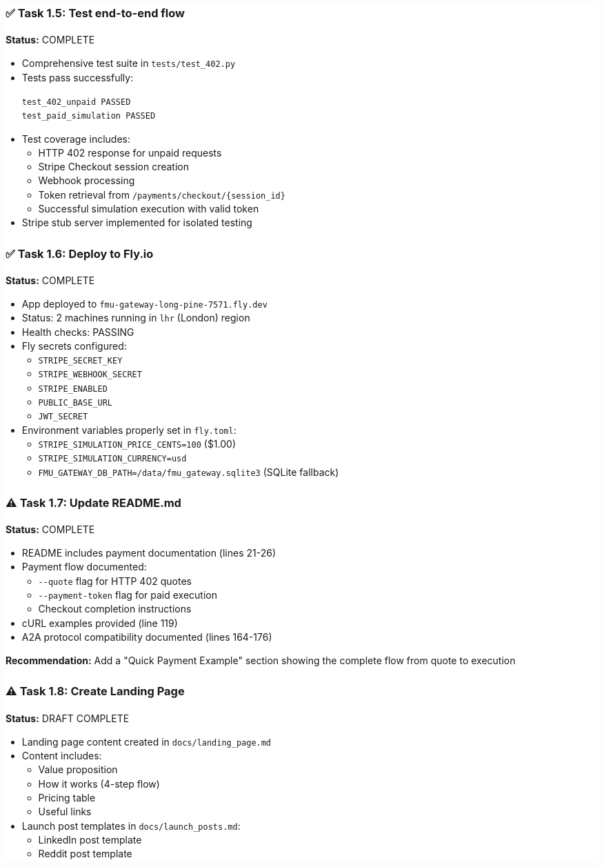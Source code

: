### ✅ Task 1.5: Test end-to-end flow
**Status:** COMPLETE
- Comprehensive test suite in `tests/test_402.py`
- Tests pass successfully:
  ```
  test_402_unpaid PASSED
  test_paid_simulation PASSED
  ```
- Test coverage includes:
  - HTTP 402 response for unpaid requests
  - Stripe Checkout session creation
  - Webhook processing
  - Token retrieval from `/payments/checkout/{session_id}`
  - Successful simulation execution with valid token
- Stripe stub server implemented for isolated testing

### ✅ Task 1.6: Deploy to Fly.io
**Status:** COMPLETE
- App deployed to `fmu-gateway-long-pine-7571.fly.dev`
- Status: 2 machines running in `lhr` (London) region
- Health checks: PASSING
- Fly secrets configured:
  - `STRIPE_SECRET_KEY`
  - `STRIPE_WEBHOOK_SECRET`
  - `STRIPE_ENABLED`
  - `PUBLIC_BASE_URL`
  - `JWT_SECRET`
- Environment variables properly set in `fly.toml`:
  - `STRIPE_SIMULATION_PRICE_CENTS=100` ($1.00)
  - `STRIPE_SIMULATION_CURRENCY=usd`
  - `FMU_GATEWAY_DB_PATH=/data/fmu_gateway.sqlite3` (SQLite fallback)

### ⚠️ Task 1.7: Update README.md
**Status:** COMPLETE
- README includes payment documentation (lines 21-26)
- Payment flow documented:
  - `--quote` flag for HTTP 402 quotes
  - `--payment-token` flag for paid execution
  - Checkout completion instructions
- cURL examples provided (line 119)
- A2A protocol compatibility documented (lines 164-176)

**Recommendation:** Add a "Quick Payment Example" section showing the complete flow from quote to execution

### ⚠️ Task 1.8: Create Landing Page
**Status:** DRAFT COMPLETE
- Landing page content created in `docs/landing_page.md`
- Content includes:
  - Value proposition
  - How it works (4-step flow)
  - Pricing table
  - Useful links
- Launch post templates in `docs/launch_posts.md`:
  - LinkedIn post template
  - Reddit post template
